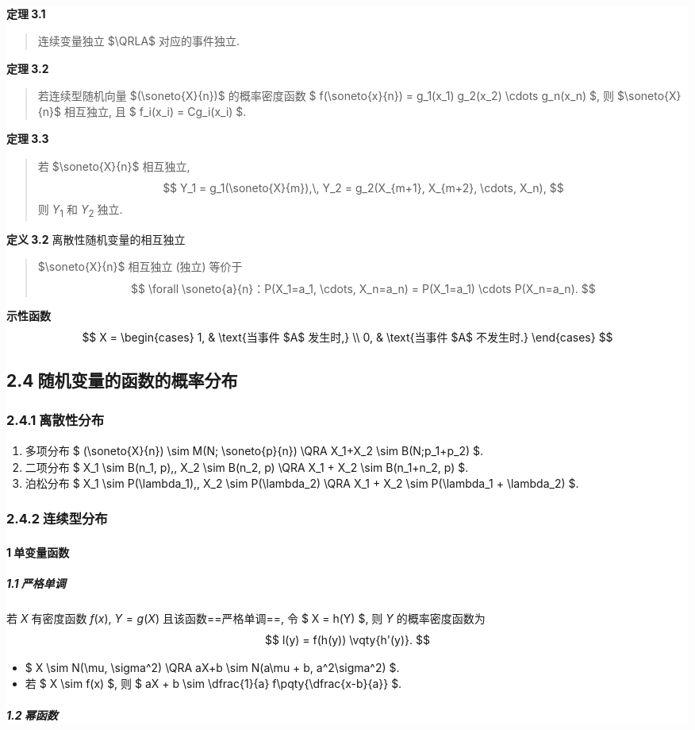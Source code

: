 **定理 3.1**

> 连续变量独立 $\QRLA$ 对应的事件独立.

**定理 3.2**

> 若连续型随机向量 $(\soneto{X}{n})$ 的概率密度函数 $ f(\soneto{x}{n}) = g_1(x_1) g_2(x_2) \cdots g_n(x_n) $, 则 $\soneto{X}{n}$ 相互独立, 且 $ f_i(x_i) = Cg_i(x_i) $.

**定理 3.3**

> 若 $\soneto{X}{n}$ 相互独立,
> $$
> Y_1 = g_1(\soneto{X}{m}),\, Y_2 = g_2(X_{m+1}, X_{m+2}, \cdots, X_n),
> $$
> 则 $Y_1$ 和 $Y_2$ 独立.

**定义 3.2**	离散性随机变量的相互独立

> $\soneto{X}{n}$ 相互独立 (独立) 等价于
> $$
> \forall \soneto{a}{n}：P(X_1=a_1, \cdots, X_n=a_n) = P(X_1=a_1) \cdots P(X_n=a_n).
> $$

**示性函数**
$$
X = \begin{cases}
	1, & \text{当事件 $A$ 发生时,} \\
    0, & \text{当事件 $A$ 不发生时.}
\end{cases}
$$

## 2.4	随机变量的函数的概率分布

### 2.4.1	离散性分布

1. 多项分布 $ (\soneto{X}{n}) \sim M(N; \soneto{p}{n}) \QRA X_1+X_2 \sim B(N;p_1+p_2) $.
2. 二项分布 $ X_1 \sim B(n_1, p),\, X_2 \sim B(n_2, p) \QRA X_1 + X_2 \sim B(n_1+n_2, p) $.
3. 泊松分布 $ X_1 \sim P(\lambda_1),\, X_2 \sim P(\lambda_2) \QRA X_1 + X_2 \sim P(\lambda_1 + \lambda_2) $.

### 2.4.2	连续型分布

#### 1	单变量函数

##### 1.1	严格单调

若 $X$ 有密度函数 $f(x)$, $Y=g(X)$ 且该函数==严格单调==, 令 $ X = h(Y) $, 则 $Y$ 的概率密度函数为
$$
l(y) = f(h(y)) \vqty{h'(y)}.
$$

- $ X \sim N(\mu, \sigma^2) \QRA aX+b \sim N(a\mu + b, a^2\sigma^2) $.
- 若 $ X \sim f(x) $, 则 $ aX + b \sim \dfrac{1}{a} f\pqty{\dfrac{x-b}{a}} $.

##### 1.2	幂函数
